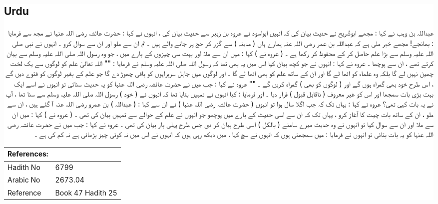 ## Urdu


<div dir="rtl" lang="ur" style={{fontSize:'larger',backgroundColor:'#f8f9fa',padding:20}}>
عبداللہ بن وہب نے کہا : مجھے ابوشُریح نے حدیث بیان کی کہ انہیں ابواسود نے عروہ بن زبیر سے حدیث بیان کی ، انہوں نے کہا : حضرت عائشہ رضی اللہ عنہا نے مجھ سے فرمایا : بھانجے! مجھے خبر ملی ہے کہ عبداللہ بن عمر رضی اللہ عنہ ہمارے ہاں ( مدینہ ) سے گزر کر حج پر جانے والے ہیں ۔ تم ان سے ملو اور ان سے سوال کرو ۔ انہوں نے نبی صلی اللہ علیہ وسلم سے بڑا علم حاصل کر کے محفوظ کر رکھا ہے ۔ ( عروہ نے ) کہا : میں ان سے ملا اور بہت سی چیزوں کے بارے میں ، جو وہ رسول اللہ صلی اللہ علیہ وسلم سے بیان کرتے تھے ، ان سے پوچھا ۔ عروہ نے کہا : انہوں نے جو کچھ بیان کیا اس میں یہ بھی تھا کہ رسول اللہ صلی اللہ علیہ وسلم نے فرمایا : "" اللہ تعالیٰ علم کو لوگوں سے یک لخت چھین نہیں لے گا بلکہ وہ علماء کو اٹھا لے گا اور ان کے ساتھ علم کو بھی اٹھا لے گا ۔ اور لوگوں میں جاہل سربراہوں کو باقی چھوڑ دے گا جو علم کے بغیر لوگوں کو فتوے دیں گے ، اس طرح خود بھی گمراہ ہوں گے اور ( لوگوں کو بھی ) گمراہ کریں گے ۔ "" عروہ نے کہا : جب میں نے حضرت عائشہ رضی اللہ عنہا کو یہ حدیث سنائی تو انہوں نے اسے ایک بہت بڑی بات سمجھا اور اس کو غیر معروف ( ناقابل قبول ) قرار دیا ۔ اور فرمایا : کیا انہوں نے تمہیں بتایا تھا کہ انہوں نے ( خود ) رسول اللہ صلی اللہ علیہ وسلم سے سنا تھا ، آپ نے یہ بات کہی تھی؟ عروہ نے کہا : یہاں تک کہ جب اگلا سال ہوا تو انہوں ( حضرت عائشہ رضی اللہ عنہا ) نے ان سے کہا : ( عبداللہ ) بن عمرو رضی اللہ عنہ آ گئے ہیں ، ان سے ملو ، ان کے ساتھ بات چیت کا آغاز کرو ، یہاں تک کہ ان سے اسی حدیث کے بارے میں پوچھو جو انہوں نے علم کے حوالے سے تمہیں بیان کی تھی ۔ ( عروہ نے ) کہا : میں ان سے ملا اور ان سے سوال کیا تو انہوں نے وہ حدیث میرے سامنے ( بالکل ) اسی طرح بیان کر دی جس طرح پہلی بار بیان کی تھی ۔ عروہ نے کہا : جب میں نے حضرت عائشہ رضی اللہ عنہا کو یہ بات بتائی تو انہوں نے فرمایا : میں سمجھتی ہوں کہ انہوں نے سچ کہا ، میں دیکھ رہی ہوں کہ انہوں نے اس میں نہ کوئی چیز بڑھائی ہے نہ کم کی ہے ۔
</div>
<div style={{backgroundColor:'#f8f9fa',padding:20, marginBottom: 10}}><table> <thead> <tr> <th>References:</th> <th></th> </tr> </thead> <tbody><tr><td>Hadith No</td><td>6799</td></tr><tr><td>Arabic No</td><td>2673.04</td></tr><tr><td>Reference</td><td>Book 47 Hadith 25</td></tr></tbody></table></div>